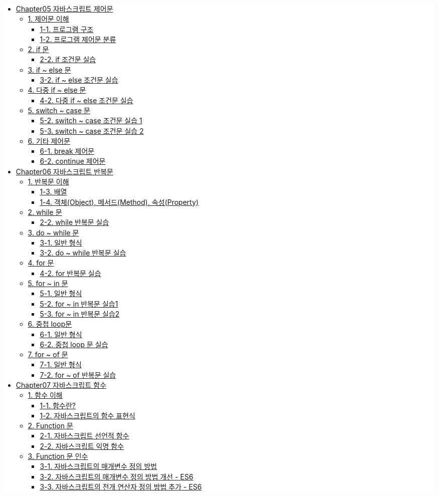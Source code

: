- [Chapter05 자바스크립트 제어문](#chapter05-%EC%9E%90%EB%B0%94%EC%8A%A4%ED%81%AC%EB%A6%BD%ED%8A%B8-%EC%A0%9C%EC%96%B4%EB%AC%B8)
  - [1. 제어문 이해](#1-%EC%A0%9C%EC%96%B4%EB%AC%B8-%EC%9D%B4%ED%95%B4)
    - [1-1. 프로그램 구조](#1-1-%ED%94%84%EB%A1%9C%EA%B7%B8%EB%9E%A8-%EA%B5%AC%EC%A1%B0)
    - [1-2. 프로그램 제어문 분류](#1-2-%ED%94%84%EB%A1%9C%EA%B7%B8%EB%9E%A8-%EC%A0%9C%EC%96%B4%EB%AC%B8-%EB%B6%84%EB%A5%98)
  - [2. if 문](#2-if-%EB%AC%B8)
    - [2-2. if 조건문 실습](#2-2-if-%EC%A1%B0%EA%B1%B4%EB%AC%B8-%EC%8B%A4%EC%8A%B5)
  - [3. if ~ else 문](#3-if--else-%EB%AC%B8)
    - [3-2. if ~ else 조건문 실습](#3-2-if--else-%EC%A1%B0%EA%B1%B4%EB%AC%B8-%EC%8B%A4%EC%8A%B5) 
  - [4. 다중 if ~ else 문](#4-%EB%8B%A4%EC%A4%91-if--else-%EB%AC%B8)
    - [4-2. 다중 if ~ else 조건문 실습](#4-2-%EB%8B%A4%EC%A4%91-if--else-%EC%A1%B0%EA%B1%B4%EB%AC%B8-%EC%8B%A4%EC%8A%B5)
  - [5. switch ~ case 문](#5-switch--case-%EB%AC%B8)
    - [5-2. switch ~ case 조건문 실습 1](#5-2-switch--case-%EC%A1%B0%EA%B1%B4%EB%AC%B8-%EC%8B%A4%EC%8A%B5-1)
    - [5-3. switch ~ case 조건문 실습 2](#5-3-switch--case-%EC%A1%B0%EA%B1%B4%EB%AC%B8-%EC%8B%A4%EC%8A%B5-2)
  - [6. 기타 제어문](#6-%EA%B8%B0%ED%83%80-%EC%A0%9C%EC%96%B4%EB%AC%B8)
    - [6-1. break 제어문](#6-1-break-%EC%A0%9C%EC%96%B4%EB%AC%B8) 
    - [6-2. continue 제어문](#6-2-continue-%EC%A0%9C%EC%96%B4%EB%AC%B8)
- [Chapter06 자바스크립트 반복문](#chapter06-%EC%9E%90%EB%B0%94%EC%8A%A4%ED%81%AC%EB%A6%BD%ED%8A%B8-%EB%B0%98%EB%B3%B5%EB%AC%B8)
  - [1. 반복문 이해](#1-%EB%B0%98%EB%B3%B5%EB%AC%B8-%EC%9D%B4%ED%95%B4)
    - [1-3. 배열](#1-3-%EB%B0%B0%EC%97%B4)
    - [1-4. 객체(Object), 메서드(Method), 속성(Property)](#1-4-%EA%B0%9D%EC%B2%B4object-%EB%A9%94%EC%84%9C%EB%93%9Cmethod-%EC%86%8D%EC%84%B1property)
  - [2. while 문](#2-while-%EB%AC%B8)
    - [2-2. while 반복문 실습](#2-2-while-%EB%B0%98%EB%B3%B5%EB%AC%B8-%EC%8B%A4%EC%8A%B5)
  - [3. do ~ while 문](#3-do--while-%EB%AC%B8)
    - [3-1. 일반 형식](#3-1-%EC%9D%BC%EB%B0%98-%ED%98%95%EC%8B%9D)
    - [3-2. do ~ while 반복문 실습](#3-2-do--while-%EB%B0%98%EB%B3%B5%EB%AC%B8-%EC%8B%A4%EC%8A%B5)
  - [4. for 문](#4-for-%EB%AC%B8)
    - [4-2. for 반복문 실습](#4-2-for-%EB%B0%98%EB%B3%B5%EB%AC%B8-%EC%8B%A4%EC%8A%B5)
  - [5. for ~ in 문](#5-for--in-%EB%AC%B8)
    - [5-1. 일반 형식](#5-1-%EC%9D%BC%EB%B0%98-%ED%98%95%EC%8B%9D)
    - [5-2. for ~ in 반복문 실습1](#5-2-for--in-%EB%B0%98%EB%B3%B5%EB%AC%B8-%EC%8B%A4%EC%8A%B51)
    - [5-3. for ~ in 반복문 실습2](#5-3-for--in-%EB%B0%98%EB%B3%B5%EB%AC%B8-%EC%8B%A4%EC%8A%B52)
  - [6. 중첩 loop문](#6-%EC%A4%91%EC%B2%A9-loop%EB%AC%B8)
    - [6-1. 일반 형식](#6-1-%EC%9D%BC%EB%B0%98-%ED%98%95%EC%8B%9D)
    - [6-2. 중첩 loop 문 실습](#6-2-%EC%A4%91%EC%B2%A9-loop-%EB%AC%B8-%EC%8B%A4%EC%8A%B5)
  - [7. for ~ of 문](#7-for--of-%EB%AC%B8)
    - [7-1. 일반 형식](#7-1-%EC%9D%BC%EB%B0%98-%ED%98%95%EC%8B%9D)
    - [7-2. for ~ of 반복문 실습](#7-2-for--of-%EB%B0%98%EB%B3%B5%EB%AC%B8-%EC%8B%A4%EC%8A%B5)
- [Chapter07 자바스크립트 함수](#chapter07-%EC%9E%90%EB%B0%94%EC%8A%A4%ED%81%AC%EB%A6%BD%ED%8A%B8-%ED%95%A8%EC%88%98)
  - [1. 함수 이해](#1-%ED%95%A8%EC%88%98-%EC%9D%B4%ED%95%B4) 
    - [1-1. 함수란?](#1-1-%ED%95%A8%EC%88%98%EB%9E%80)
    - [1-2. 자바스크립트의 함수 표현식](#1-2-%EC%9E%90%EB%B0%94%EC%8A%A4%ED%81%AC%EB%A6%BD%ED%8A%B8%EC%9D%98-%ED%95%A8%EC%88%98-%ED%91%9C%ED%98%84%EC%8B%9D)
  - [2. Function 문](#2-function-%EB%AC%B8)
    - [2-1. 자바스크립트 선언적 함수](#2-1-%EC%9E%90%EB%B0%94%EC%8A%A4%ED%81%AC%EB%A6%BD%ED%8A%B8-%EC%84%A0%EC%96%B8%EC%A0%81-%ED%95%A8%EC%88%98) 
    - [2-2. 자바스크립트 익명 함수](#2-2-%EC%9E%90%EB%B0%94%EC%8A%A4%ED%81%AC%EB%A6%BD%ED%8A%B8-%EC%9D%B5%EB%AA%85-%ED%95%A8%EC%88%98)
  - [3. Function 문 인수](#3-function-%EB%AC%B8-%EC%9D%B8%EC%88%98)
    - [3-1. 자바스크립트의 매개변수 정의 방법](#3-1-%EC%9E%90%EB%B0%94%EC%8A%A4%ED%81%AC%EB%A6%BD%ED%8A%B8%EC%9D%98-%EB%A7%A4%EA%B0%9C%EB%B3%80%EC%88%98-%EC%A0%95%EC%9D%98-%EB%B0%A9%EB%B2%95)
    - [3-2. 자바스크립트의 매개변수 정의 방법 개선 - ES6](#3-2-%EC%9E%90%EB%B0%94%EC%8A%A4%ED%81%AC%EB%A6%BD%ED%8A%B8%EC%9D%98-%EB%A7%A4%EA%B0%9C%EB%B3%80%EC%88%98-%EC%A0%95%EC%9D%98-%EB%B0%A9%EB%B2%95-%EA%B0%9C%EC%84%A0---es6)
    - [3-3. 자바스크립트의 전개 연산자 정의 방법 추가 - ES6](#3-3-%EC%9E%90%EB%B0%94%EC%8A%A4%ED%81%AC%EB%A6%BD%ED%8A%B8%EC%9D%98-%EC%A0%84%EA%B0%9C-%EC%97%B0%EC%82%B0%EC%9E%90-%EC%A0%95%EC%9D%98-%EB%B0%A9%EB%B2%95-%EC%B6%94%EA%B0%80---es6)